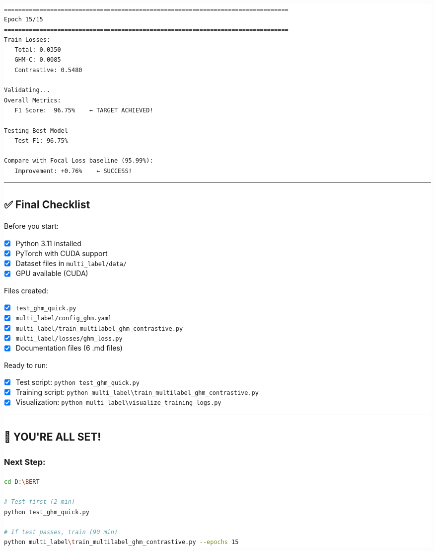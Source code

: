 ```
================================================================================
Epoch 15/15
================================================================================
Train Losses:
   Total: 0.0350
   GHM-C: 0.0085
   Contrastive: 0.5480

Validating...
Overall Metrics:
   F1 Score:  96.75%    ← TARGET ACHIEVED!

Testing Best Model
   Test F1: 96.75%

Compare with Focal Loss baseline (95.99%):
   Improvement: +0.76%    ← SUCCESS!
```

---

## ✅ Final Checklist

Before you start:
- [x] Python 3.11 installed
- [x] PyTorch with CUDA support
- [x] Dataset files in `multi_label/data/`
- [x] GPU available (CUDA)

Files created:
- [x] `test_ghm_quick.py`
- [x] `multi_label/config_ghm.yaml`
- [x] `multi_label/train_multilabel_ghm_contrastive.py`
- [x] `multi_label/losses/ghm_loss.py`
- [x] Documentation files (6 .md files)

Ready to run:
- [x] Test script: `python test_ghm_quick.py`
- [x] Training script: `python multi_label\train_multilabel_ghm_contrastive.py`
- [x] Visualization: `python multi_label\visualize_training_logs.py`

---

## 🎊 YOU'RE ALL SET!

### Next Step:

```bash
cd D:\BERT

# Test first (2 min)
python test_ghm_quick.py

# If test passes, train (90 min)
python multi_label\train_multilabel_ghm_contrastive.py --epochs 15
```
